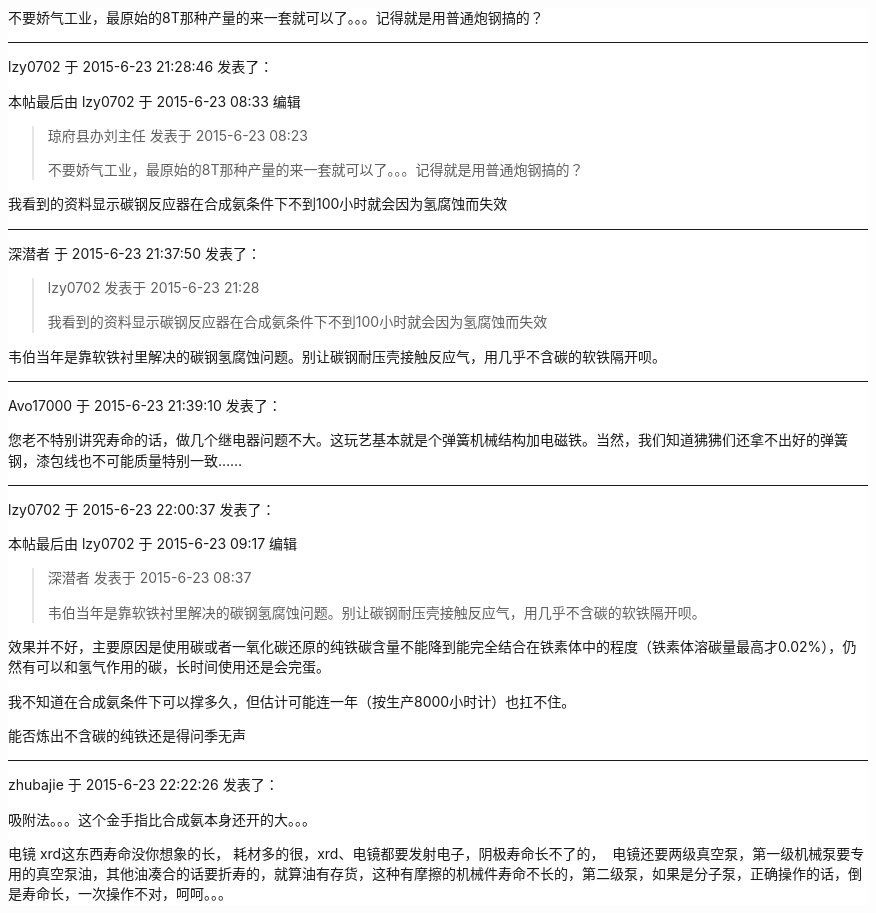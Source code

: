 

不要娇气工业，最原始的8T那种产量的来一套就可以了。。。记得就是用普通炮钢搞的？

---------

lzy0702 于 2015-6-23 21:28:46 发表了：

本帖最后由 lzy0702 于 2015-6-23 08:33 编辑 


> 
> 琼府县办刘主任 发表于 2015-6-23 08:23
> 
> 不要娇气工业，最原始的8T那种产量的来一套就可以了。。。记得就是用普通炮钢搞的？



我看到的资料显示碳钢反应器在合成氨条件下不到100小时就会因为氢腐蚀而失效

---------

深潜者 于 2015-6-23 21:37:50 发表了：

> lzy0702 发表于 2015-6-23 21:28
> 
> 我看到的资料显示碳钢反应器在合成氨条件下不到100小时就会因为氢腐蚀而失效



韦伯当年是靠软铁衬里解决的碳钢氢腐蚀问题。别让碳钢耐压壳接触反应气，用几乎不含碳的软铁隔开呗。

---------

Avo17000 于 2015-6-23 21:39:10 发表了：

您老不特别讲究寿命的话，做几个继电器问题不大。这玩艺基本就是个弹簧机械结构加电磁铁。当然，我们知道狒狒们还拿不出好的弹簧钢，漆包线也不可能质量特别一致……

---------

lzy0702 于 2015-6-23 22:00:37 发表了：

本帖最后由 lzy0702 于 2015-6-23 09:17 编辑 


> 
> 深潜者 发表于 2015-6-23 08:37
> 
> 韦伯当年是靠软铁衬里解决的碳钢氢腐蚀问题。别让碳钢耐压壳接触反应气，用几乎不含碳的软铁隔开呗。



效果并不好，主要原因是使用碳或者一氧化碳还原的纯铁碳含量不能降到能完全结合在铁素体中的程度（铁素体溶碳量最高才0.02%），仍然有可以和氢气作用的碳，长时间使用还是会完蛋。

我不知道在合成氨条件下可以撑多久，但估计可能连一年（按生产8000小时计）也扛不住。

能否炼出不含碳的纯铁还是得问季无声

---------

zhubajie 于 2015-6-23 22:22:26 发表了：

吸附法。。。这个金手指比合成氨本身还开的大。。。

电镜 xrd这东西寿命没你想象的长， 耗材多的很，xrd、电镜都要发射电子，阴极寿命长不了的，  电镜还要两级真空泵，第一级机械泵要专用的真空泵油，其他油凑合的话要折寿的，就算油有存货，这种有摩擦的机械件寿命不长的，第二级泵，如果是分子泵，正确操作的话，倒是寿命长，一次操作不对，呵呵。。。
